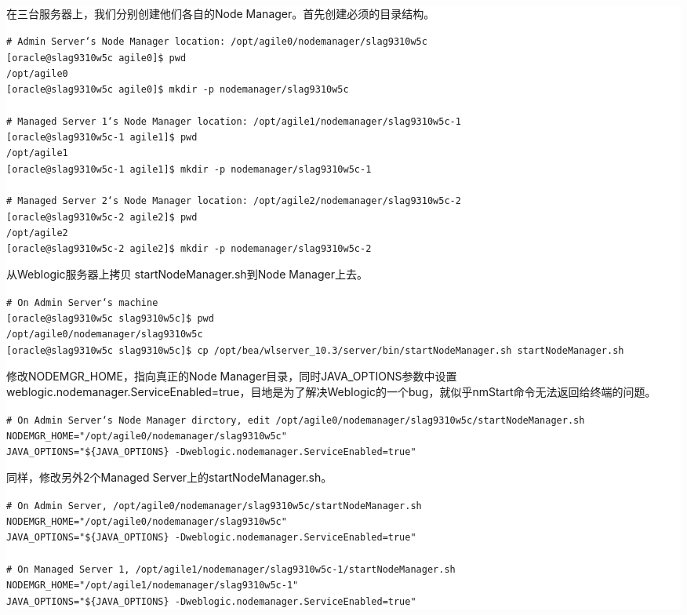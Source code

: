在三台服务器上，我们分别创建他们各自的Node Manager。首先创建必须的目录结构。

	# Admin Server‘s Node Manager location: /opt/agile0/nodemanager/slag9310w5c
	[oracle@slag9310w5c agile0]$ pwd
	/opt/agile0
	[oracle@slag9310w5c agile0]$ mkdir -p nodemanager/slag9310w5c

	# Managed Server 1‘s Node Manager location: /opt/agile1/nodemanager/slag9310w5c-1
	[oracle@slag9310w5c-1 agile1]$ pwd
	/opt/agile1
	[oracle@slag9310w5c-1 agile1]$ mkdir -p nodemanager/slag9310w5c-1

	# Managed Server 2‘s Node Manager location: /opt/agile2/nodemanager/slag9310w5c-2
	[oracle@slag9310w5c-2 agile2]$ pwd
	/opt/agile2
	[oracle@slag9310w5c-2 agile2]$ mkdir -p nodemanager/slag9310w5c-2

从Weblogic服务器上拷贝 startNodeManager.sh到Node Manager上去。

	# On Admin Server‘s machine
	[oracle@slag9310w5c slag9310w5c]$ pwd
	/opt/agile0/nodemanager/slag9310w5c
	[oracle@slag9310w5c slag9310w5c]$ cp /opt/bea/wlserver_10.3/server/bin/startNodeManager.sh startNodeManager.sh

修改NODEMGR_HOME，指向真正的Node Manager目录，同时JAVA_OPTIONS参数中设置 weblogic.nodemanager.ServiceEnabled=true，目地是为了解决Weblogic的一个bug，就似乎nmStart命令无法返回给终端的问题。

	# On Admin Server‘s Node Manager dirctory, edit /opt/agile0/nodemanager/slag9310w5c/startNodeManager.sh
	NODEMGR_HOME="/opt/agile0/nodemanager/slag9310w5c"
	JAVA_OPTIONS="${JAVA_OPTIONS} -Dweblogic.nodemanager.ServiceEnabled=true"

同样，修改另外2个Managed Server上的startNodeManager.sh。

	# On Admin Server, /opt/agile0/nodemanager/slag9310w5c/startNodeManager.sh
	NODEMGR_HOME="/opt/agile0/nodemanager/slag9310w5c"
	JAVA_OPTIONS="${JAVA_OPTIONS} -Dweblogic.nodemanager.ServiceEnabled=true"

	# On Managed Server 1, /opt/agile1/nodemanager/slag9310w5c-1/startNodeManager.sh
	NODEMGR_HOME="/opt/agile1/nodemanager/slag9310w5c-1"
	JAVA_OPTIONS="${JAVA_OPTIONS} -Dweblogic.nodemanager.ServiceEnabled=true"
